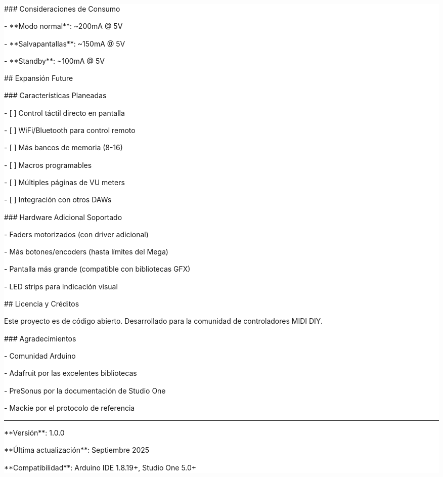 
\### Consideraciones de Consumo

\- \*\*Modo normal\*\*: ~200mA @ 5V

\- \*\*Salvapantallas\*\*: ~150mA @ 5V

\- \*\*Standby\*\*: ~100mA @ 5V



\## Expansión Future



\### Características Planeadas

\- \[ ] Control táctil directo en pantalla

\- \[ ] WiFi/Bluetooth para control remoto

\- \[ ] Más bancos de memoria (8-16)

\- \[ ] Macros programables

\- \[ ] Múltiples páginas de VU meters

\- \[ ] Integración con otros DAWs



\### Hardware Adicional Soportado

\- Faders motorizados (con driver adicional)

\- Más botones/encoders (hasta límites del Mega)

\- Pantalla más grande (compatible con bibliotecas GFX)

\- LED strips para indicación visual



\## Licencia y Créditos



Este proyecto es de código abierto. Desarrollado para la comunidad de controladores MIDI DIY.



\### Agradecimientos

\- Comunidad Arduino

\- Adafruit por las excelentes bibliotecas

\- PreSonus por la documentación de Studio One

\- Mackie por el protocolo de referencia



---

\*\*Versión\*\*: 1.0.0  

\*\*Última actualización\*\*: Septiembre 2025  

\*\*Compatibilidad\*\*: Arduino IDE 1.8.19+, Studio One 5.0+

